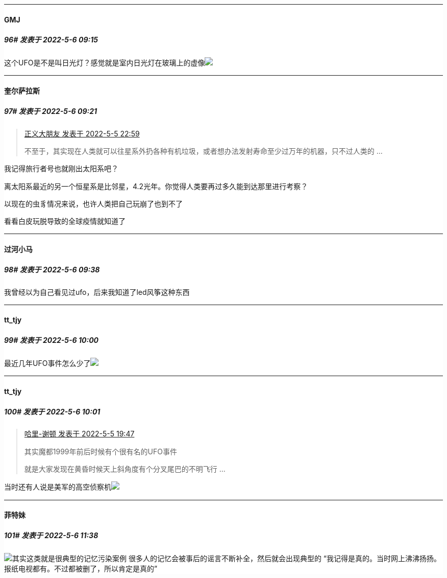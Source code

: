 

*****

####  GMJ  
##### 96#       发表于 2022-5-6 09:15

这个UFO是不是叫日光灯？感觉就是室内日光灯在玻璃上的虚像<img src="https://static.saraba1st.com/image/smiley/face2017/001.png" referrerpolicy="no-referrer">

*****

####  奎尔萨拉斯  
##### 97#       发表于 2022-5-6 09:21

<blockquote><a href="httphttps://bbs.saraba1st.com/2b/forum.php?mod=redirect&amp;goto=findpost&amp;pid=55708601&amp;ptid=2067929" target="_blank">正义大朋友 发表于 2022-5-5 22:59</a>

不至于，其实现在人类就可以往星系外扔各种有机垃圾，或者想办法发射寿命至少过万年的机器，只不过人类的 ...</blockquote>
我记得旅行者号也就刚出太阳系吧？

离太阳系最近的另一个恒星系是比邻星，4.2光年。你觉得人类要再过多久能到达那里进行考察？

以现在的虫豸情况来说，也许人类把自己玩崩了也到不了

看看白皮玩脱导致的全球疫情就知道了



*****

####  过河小马  
##### 98#       发表于 2022-5-6 09:38

我曾经以为自己看见过ufo，后来我知道了led风筝这种东西



*****

####  tt_tjy  
##### 99#       发表于 2022-5-6 10:00

最近几年UFO事件怎么少了<img src="https://static.saraba1st.com/image/smiley/face2017/067.png" referrerpolicy="no-referrer">

*****

####  tt_tjy  
##### 100#       发表于 2022-5-6 10:01

<blockquote><a href="httphttps://bbs.saraba1st.com/2b/forum.php?mod=redirect&amp;goto=findpost&amp;pid=55706717&amp;ptid=2067929" target="_blank">哈里-谢顿 发表于 2022-5-5 19:47</a>

其实魔都1999年前后时候有个很有名的UFO事件

就是大家发现在黄昏时候天上斜角度有个分叉尾巴的不明飞行 ...</blockquote>
当时还有人说是美军的高空侦察机<img src="https://static.saraba1st.com/image/smiley/face2017/001.png" referrerpolicy="no-referrer">



*****

####  菲特妹  
##### 101#       发表于 2022-5-6 11:38

<img src="https://static.saraba1st.com/image/smiley/face2017/067.png" referrerpolicy="no-referrer">其实这类就是很典型的记忆污染案例
很多人的记忆会被事后的谣言不断补全，然后就会出现典型的
“我记得是真的。当时网上沸沸扬扬。报纸电视都有。不过都被删了，所以肯定是真的”

